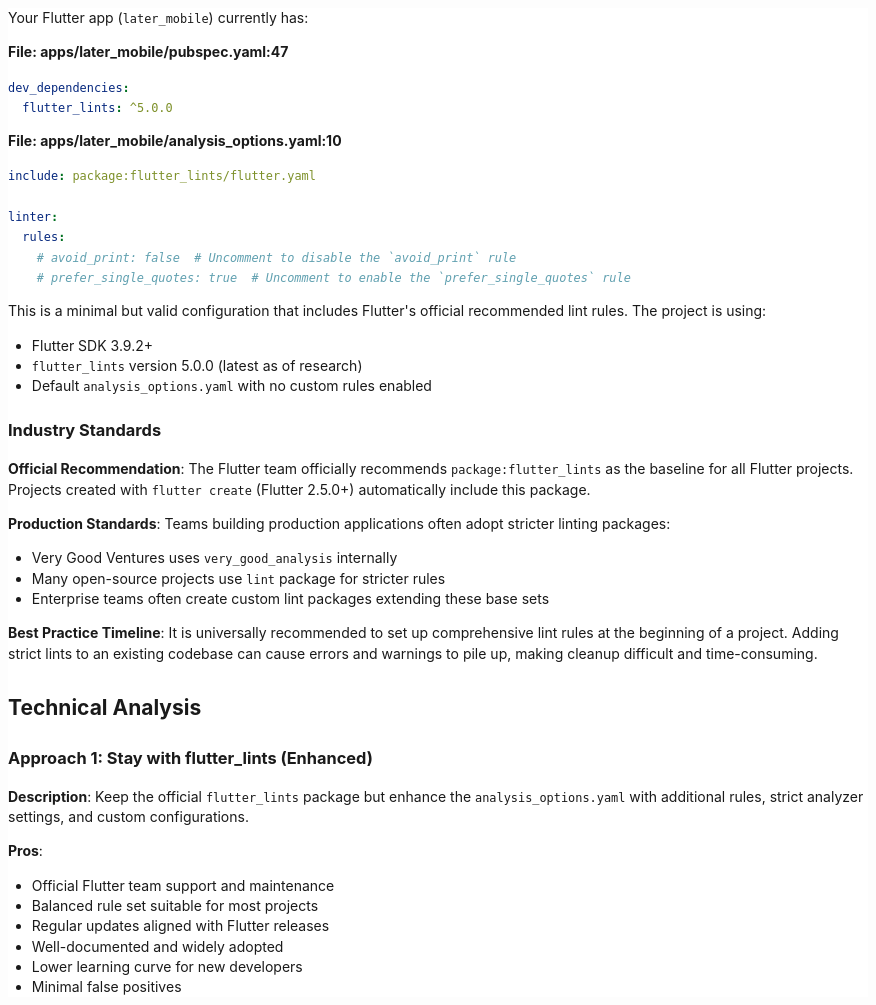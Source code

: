 Your Flutter app (`later_mobile`) currently has:

**File: apps/later_mobile/pubspec.yaml:47**
```yaml
dev_dependencies:
  flutter_lints: ^5.0.0
```

**File: apps/later_mobile/analysis_options.yaml:10**
```yaml
include: package:flutter_lints/flutter.yaml

linter:
  rules:
    # avoid_print: false  # Uncomment to disable the `avoid_print` rule
    # prefer_single_quotes: true  # Uncomment to enable the `prefer_single_quotes` rule
```

This is a minimal but valid configuration that includes Flutter's official recommended lint rules. The project is using:
- Flutter SDK 3.9.2+
- `flutter_lints` version 5.0.0 (latest as of research)
- Default `analysis_options.yaml` with no custom rules enabled

### Industry Standards

**Official Recommendation**: The Flutter team officially recommends `package:flutter_lints` as the baseline for all Flutter projects. Projects created with `flutter create` (Flutter 2.5.0+) automatically include this package.

**Production Standards**: Teams building production applications often adopt stricter linting packages:
- Very Good Ventures uses `very_good_analysis` internally
- Many open-source projects use `lint` package for stricter rules
- Enterprise teams often create custom lint packages extending these base sets

**Best Practice Timeline**: It is universally recommended to set up comprehensive lint rules at the beginning of a project. Adding strict lints to an existing codebase can cause errors and warnings to pile up, making cleanup difficult and time-consuming.

## Technical Analysis

### Approach 1: Stay with flutter_lints (Enhanced)

**Description**: Keep the official `flutter_lints` package but enhance the `analysis_options.yaml` with additional rules, strict analyzer settings, and custom configurations.

**Pros**:
- Official Flutter team support and maintenance
- Balanced rule set suitable for most projects
- Regular updates aligned with Flutter releases
- Well-documented and widely adopted
- Lower learning curve for new developers
- Minimal false positives
